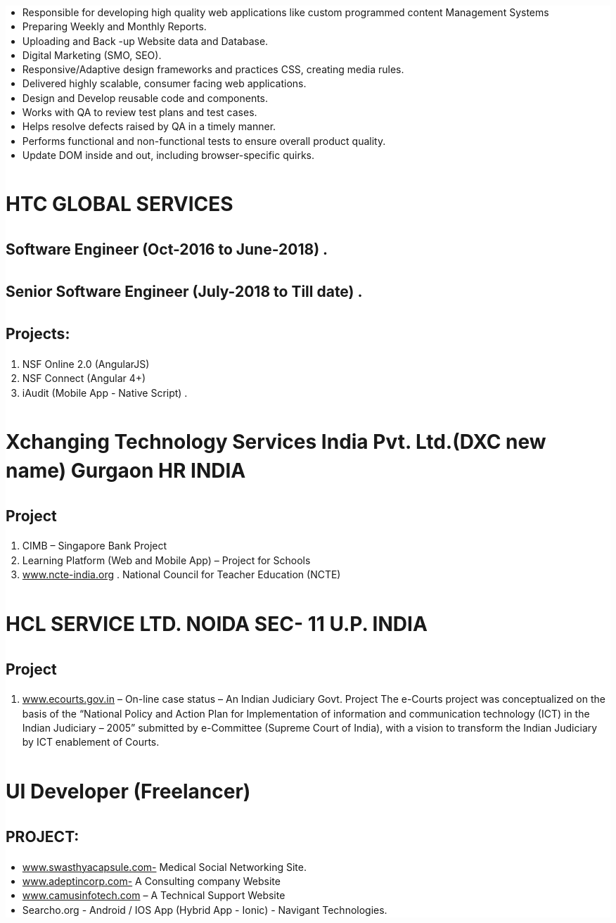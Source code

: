 * Responsible for developing high quality web applications like custom programmed content Management Systems
* Preparing Weekly and Monthly Reports.
* Uploading and Back -up Website data and Database.
* Digital Marketing (SMO, SEO).
* Responsive/Adaptive design frameworks and practices CSS, creating media rules.
* Delivered highly scalable, consumer facing web applications.
* Design and Develop reusable code and components.
* Works with QA to review test plans and test cases.
* Helps resolve defects raised by QA in a timely manner.
* Performs functional and non-functional tests to ensure overall product quality.
* Update DOM inside and out, including browser-specific quirks.



HTC GLOBAL SERVICES
==
## Software Engineer (Oct-2016 to June-2018) . 
## Senior Software Engineer (July-2018 to Till date) . 

## Projects:
1. 	NSF  Online 2.0 (AngularJS)
2. 	NSF Connect (Angular 4+)
3. 	iAudit (Mobile App - Native Script) . 

Xchanging Technology Services India Pvt. Ltd.(DXC new name)  Gurgaon HR INDIA
==
## Project
1. CIMB – Singapore Bank Project
2. Learning Platform (Web and Mobile App)    – Project for Schools
3. www.ncte-india.org . National Council for Teacher Education (NCTE)


HCL SERVICE LTD. NOIDA SEC- 11 U.P. INDIA
==
## Project
1. www.ecourts.gov.in – On-line case status – An Indian Judiciary Govt. Project
The e-Courts project was conceptualized on the basis of the “National Policy and Action Plan for Implementation of information and communication technology (ICT) in the Indian Judiciary – 2005” submitted by e-Committee (Supreme Court of India), with a vision to transform the Indian Judiciary by ICT enablement of Courts.


UI Developer (Freelancer)
==
## PROJECT:

* www.swasthyacapsule.com- Medical Social Networking Site.  
*	www.adeptincorp.com-  A Consulting company Website
*	www.camusinfotech.com – A Technical Support Website 
*	Searcho.org - Android / IOS App (Hybrid App - Ionic) - Navigant Technologies.
